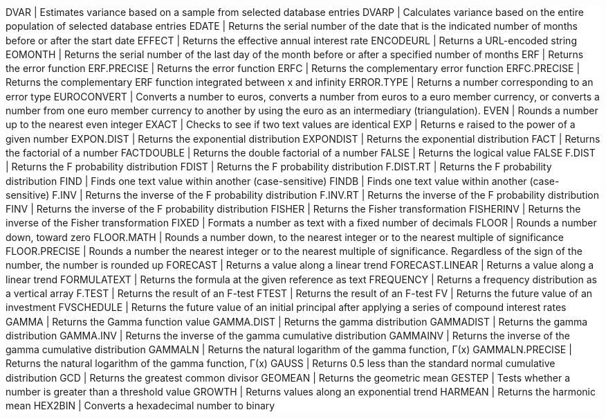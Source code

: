 DVAR                     | Estimates variance based on a sample from selected database entries
DVARP                    | Calculates variance based on the entire population of selected database entries
EDATE                    | Returns the serial number of the date that is the indicated number of months before or after the start date
EFFECT                   | Returns the effective annual interest rate
ENCODEURL                | Returns a URL-encoded string
EOMONTH                  | Returns the serial number of the last day of the month before or after a specified number of months
ERF                      | Returns the error function
ERF.PRECISE              | Returns the error function
ERFC                     | Returns the complementary error function
ERFC.PRECISE             | Returns the complementary ERF function integrated between x and infinity
ERROR.TYPE               | Returns a number corresponding to an error type
EUROCONVERT              | Converts a number to euros, converts a number from euros to a euro member currency, or converts a number from one euro member currency to another by using the euro as an intermediary (triangulation).
EVEN                     | Rounds a number up to the nearest even integer
EXACT                    | Checks to see if two text values are identical
EXP                      | Returns e raised to the power of a given number
EXPON.DIST               | Returns the exponential distribution
EXPONDIST                | Returns the exponential distribution
FACT                     | Returns the factorial of a number
FACTDOUBLE               | Returns the double factorial of a number
FALSE                    | Returns the logical value FALSE
F.DIST                   | Returns the F probability distribution
FDIST                    | Returns the F probability distribution
F.DIST.RT                | Returns the F probability distribution
FIND                     | Finds one text value within another (case-sensitive)
FINDB                    | Finds one text value within another (case-sensitive)
F.INV                    | Returns the inverse of the F probability distribution
F.INV.RT                 | Returns the inverse of the F probability distribution
FINV                     | Returns the inverse of the F probability distribution
FISHER                   | Returns the Fisher transformation
FISHERINV                | Returns the inverse of the Fisher transformation
FIXED                    | Formats a number as text with a fixed number of decimals
FLOOR                    | Rounds a number down, toward zero
FLOOR.MATH               | Rounds a number down, to the nearest integer or to the nearest multiple of significance
FLOOR.PRECISE            | Rounds a number the nearest integer or to the nearest multiple of significance. Regardless of the sign of the number, the number is rounded up
FORECAST                 | Returns a value along a linear trend
FORECAST.LINEAR          | Returns a value along a linear trend
FORMULATEXT              | Returns the formula at the given reference as text
FREQUENCY                | Returns a frequency distribution as a vertical array
F.TEST                   | Returns the result of an F-test
FTEST                    | Returns the result of an F-test
FV                       | Returns the future value of an investment
FVSCHEDULE               | Returns the future value of an initial principal after applying a series of compound interest rates
GAMMA                    | Returns the Gamma function value
GAMMA.DIST               | Returns the gamma distribution
GAMMADIST                | Returns the gamma distribution
GAMMA.INV                | Returns the inverse of the gamma cumulative distribution
GAMMAINV                 | Returns the inverse of the gamma cumulative distribution
GAMMALN                  | Returns the natural logarithm of the gamma function, Γ(x)
GAMMALN.PRECISE          | Returns the natural logarithm of the gamma function, Γ(x)
GAUSS                    | Returns 0.5 less than the standard normal cumulative distribution
GCD                      | Returns the greatest common divisor
GEOMEAN                  | Returns the geometric mean
GESTEP                   | Tests whether a number is greater than a threshold value
GROWTH                   | Returns values along an exponential trend
HARMEAN                  | Returns the harmonic mean
HEX2BIN                  | Converts a hexadecimal number to binary